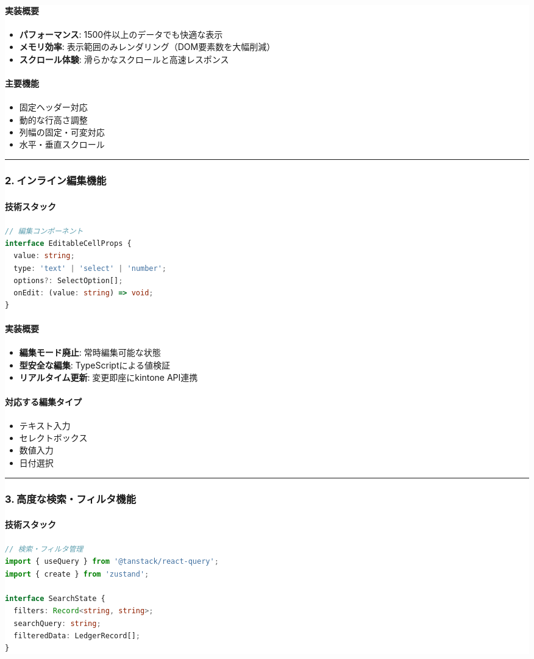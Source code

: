 #### **実装概要**
- **パフォーマンス**: 1500件以上のデータでも快適な表示
- **メモリ効率**: 表示範囲のみレンダリング（DOM要素数を大幅削減）
- **スクロール体験**: 滑らかなスクロールと高速レスポンス

#### **主要機能**
- 固定ヘッダー対応
- 動的な行高さ調整
- 列幅の固定・可変対応
- 水平・垂直スクロール

---

### **2. インライン編集機能**

#### **技術スタック**
```typescript
// 編集コンポーネント
interface EditableCellProps {
  value: string;
  type: 'text' | 'select' | 'number';
  options?: SelectOption[];
  onEdit: (value: string) => void;
}
```

#### **実装概要**
- **編集モード廃止**: 常時編集可能な状態
- **型安全な編集**: TypeScriptによる値検証
- **リアルタイム更新**: 変更即座にkintone API連携

#### **対応する編集タイプ**
- テキスト入力
- セレクトボックス
- 数値入力
- 日付選択

---

### **3. 高度な検索・フィルタ機能**

#### **技術スタック**
```typescript
// 検索・フィルタ管理
import { useQuery } from '@tanstack/react-query';
import { create } from 'zustand';

interface SearchState {
  filters: Record<string, string>;
  searchQuery: string;
  filteredData: LedgerRecord[];
}
```

